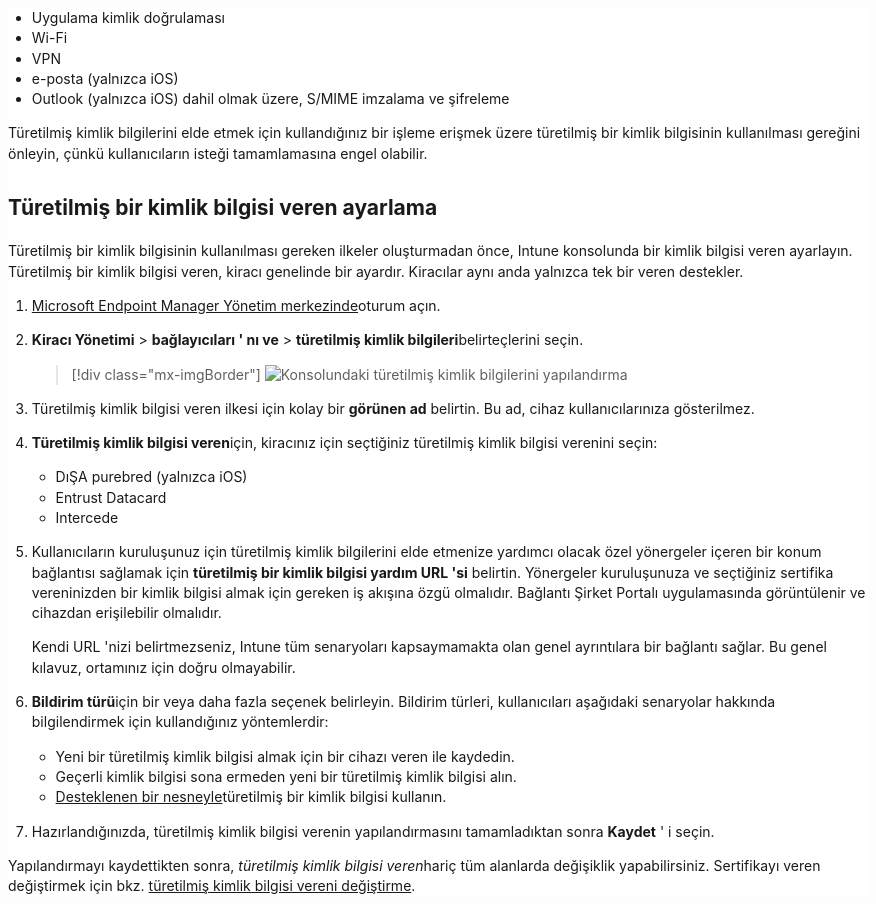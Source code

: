 - Uygulama kimlik doğrulaması
- Wi-Fi
- VPN
- e-posta (yalnızca iOS)
- Outlook (yalnızca iOS) dahil olmak üzere, S/MIME imzalama ve şifreleme

Türetilmiş kimlik bilgilerini elde etmek için kullandığınız bir işleme erişmek üzere türetilmiş bir kimlik bilgisinin kullanılması gereğini önleyin, çünkü kullanıcıların isteği tamamlamasına engel olabilir.

## <a name="set-up-a-derived-credential-issuer"></a>Türetilmiş bir kimlik bilgisi veren ayarlama

Türetilmiş bir kimlik bilgisinin kullanılması gereken ilkeler oluşturmadan önce, Intune konsolunda bir kimlik bilgisi veren ayarlayın. Türetilmiş bir kimlik bilgisi veren, kiracı genelinde bir ayardır. Kiracılar aynı anda yalnızca tek bir veren destekler.

1. [Microsoft Endpoint Manager Yönetim merkezinde](https://go.microsoft.com/fwlink/?linkid=2109431)oturum açın.
2. **Kiracı Yönetimi**  >  **bağlayıcıları ' nı ve**  >  **türetilmiş kimlik bilgileri**belirteçlerini seçin.

    > [!div class="mx-imgBorder"]
    > ![Konsolundaki türetilmiş kimlik bilgilerini yapılandırma](./media/derived-credentials/configure-provider.png)

3. Türetilmiş kimlik bilgisi veren ilkesi için kolay bir **görünen ad** belirtin.  Bu ad, cihaz kullanıcılarınıza gösterilmez.

4. **Türetilmiş kimlik bilgisi veren**için, kiracınız için seçtiğiniz türetilmiş kimlik bilgisi verenini seçin:
   - DıŞA purebred (yalnızca iOS)
   - Entrust Datacard
   - Intercede  

5. Kullanıcıların kuruluşunuz için türetilmiş kimlik bilgilerini elde etmenize yardımcı olacak özel yönergeler içeren bir konum bağlantısı sağlamak için **türetilmiş bir kimlik bilgisi yardım URL 'si** belirtin. Yönergeler kuruluşunuza ve seçtiğiniz sertifika vereninizden bir kimlik bilgisi almak için gereken iş akışına özgü olmalıdır. Bağlantı Şirket Portalı uygulamasında görüntülenir ve cihazdan erişilebilir olmalıdır.

   Kendi URL 'nizi belirtmezseniz, Intune tüm senaryoları kapsaymamakta olan genel ayrıntılara bir bağlantı sağlar. Bu genel kılavuz, ortamınız için doğru olmayabilir.

6. **Bildirim türü**için bir veya daha fazla seçenek belirleyin. Bildirim türleri, kullanıcıları aşağıdaki senaryolar hakkında bilgilendirmek için kullandığınız yöntemlerdir:

   - Yeni bir türetilmiş kimlik bilgisi almak için bir cihazı veren ile kaydedin.
   - Geçerli kimlik bilgisi sona ermeden yeni bir türetilmiş kimlik bilgisi alın.
   - [Desteklenen bir nesneyle](#supported-objects)türetilmiş bir kimlik bilgisi kullanın.

7. Hazırlandığınızda, türetilmiş kimlik bilgisi verenin yapılandırmasını tamamladıktan sonra **Kaydet** ' i seçin.

Yapılandırmayı kaydettikten sonra, *türetilmiş kimlik bilgisi veren*hariç tüm alanlarda değişiklik yapabilirsiniz.  Sertifikayı veren değiştirmek için bkz. [türetilmiş kimlik bilgisi vereni değiştirme](#change-the-derived-credential-issuer).

